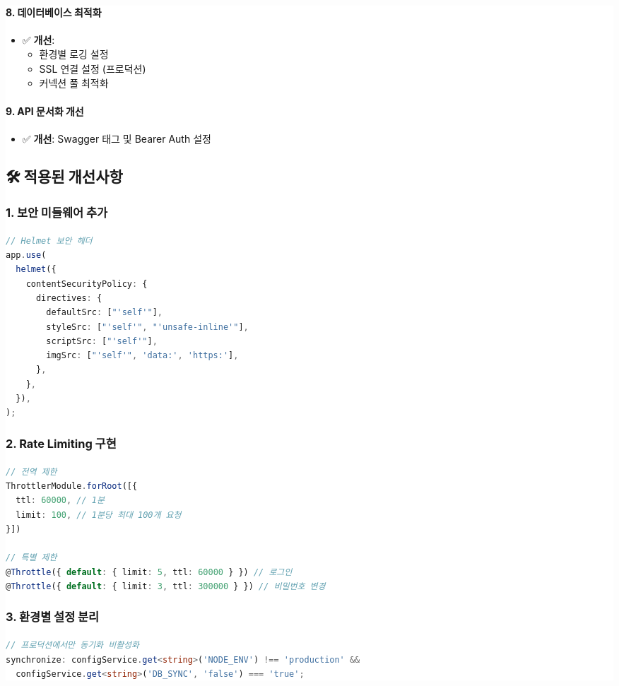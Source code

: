 #### 8. **데이터베이스 최적화**

- ✅ **개선**:
  - 환경별 로깅 설정
  - SSL 연결 설정 (프로덕션)
  - 커넥션 풀 최적화

#### 9. **API 문서화 개선**

- ✅ **개선**: Swagger 태그 및 Bearer Auth 설정

## 🛠️ **적용된 개선사항**

### 1. **보안 미들웨어 추가**

```typescript
// Helmet 보안 헤더
app.use(
  helmet({
    contentSecurityPolicy: {
      directives: {
        defaultSrc: ["'self'"],
        styleSrc: ["'self'", "'unsafe-inline'"],
        scriptSrc: ["'self'"],
        imgSrc: ["'self'", 'data:', 'https:'],
      },
    },
  }),
);
```

### 2. **Rate Limiting 구현**

```typescript
// 전역 제한
ThrottlerModule.forRoot([{
  ttl: 60000, // 1분
  limit: 100, // 1분당 최대 100개 요청
}])

// 특별 제한
@Throttle({ default: { limit: 5, ttl: 60000 } }) // 로그인
@Throttle({ default: { limit: 3, ttl: 300000 } }) // 비밀번호 변경
```

### 3. **환경별 설정 분리**

```typescript
// 프로덕션에서만 동기화 비활성화
synchronize: configService.get<string>('NODE_ENV') !== 'production' &&
  configService.get<string>('DB_SYNC', 'false') === 'true';
```
